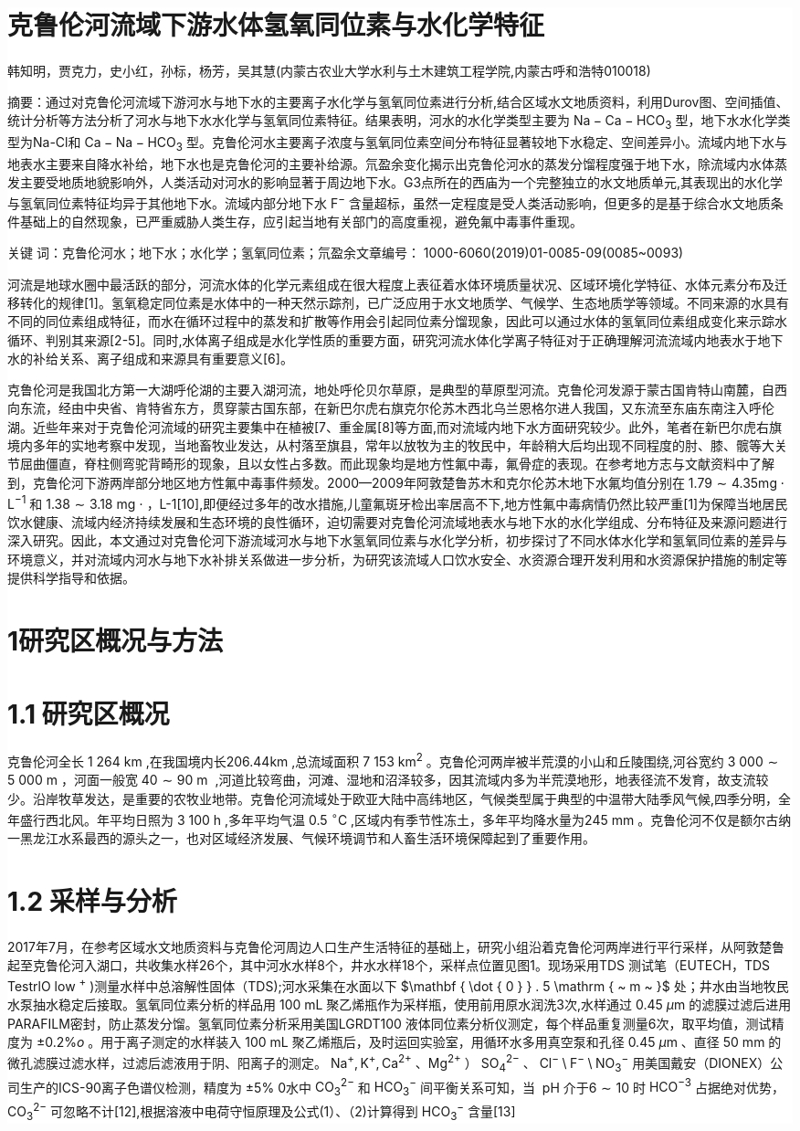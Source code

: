 # 克鲁伦河流域下游水体氢氧同位素与水化学特征

韩知明，贾克力，史小红，孙标，杨芳，吴其慧(内蒙古农业大学水利与土木建筑工程学院,内蒙古呼和浩特010018)

摘要：通过对克鲁伦河流域下游河水与地下水的主要离子水化学与氢氧同位素进行分析,结合区域水文地质资料，利用Durov图、空间插值、统计分析等方法分析了河水与地下水水化学与氢氧同位素特征。结果表明，河水的水化学类型主要为 $\mathrm { N a } - \mathrm { C a } - \mathrm { H C O } _ { 3 }$ 型，地下水水化学类型为Na-Cl和 $\mathrm { C a } - \mathrm { N a } - \mathrm { H C O } _ { 3 }$ 型。克鲁伦河水主要离子浓度与氢氧同位素空间分布特征显著较地下水稳定、空间差异小。流域内地下水与地表水主要来自降水补给，地下水也是克鲁伦河的主要补给源。氘盈余变化揭示出克鲁伦河水的蒸发分馏程度强于地下水，除流域内水体蒸发主要受地质地貌影响外，人类活动对河水的影响显著于周边地下水。G3点所在的西庙为一个完整独立的水文地质单元,其表现出的水化学与氢氧同位素特征均异于其他地下水。流域内部分地下水 $\mathrm { F } ^ { - }$ 含量超标，虽然一定程度是受人类活动影响，但更多的是基于综合水文地质条件基础上的自然现象，已严重威胁人类生存，应引起当地有关部门的高度重视，避免氟中毒事件重现。

关键 词：克鲁伦河水；地下水；水化学；氢氧同位素；氘盈余文章编号： 1000-6060(2019)01-0085-09(0085\~0093)

河流是地球水圈中最活跃的部分，河流水体的化学元素组成在很大程度上表征着水体环境质量状况、区域环境化学特征、水体元素分布及迁移转化的规律[1]。氢氧稳定同位素是水体中的一种天然示踪剂，已广泛应用于水文地质学、气候学、生态地质学等领域。不同来源的水具有不同的同位素组成特征，而水在循环过程中的蒸发和扩散等作用会引起同位素分馏现象，因此可以通过水体的氢氧同位素组成变化来示踪水循环、判别其来源[2-5]。同时,水体离子组成是水化学性质的重要方面，研究河流水体化学离子特征对于正确理解河流流域内地表水于地下水的补给关系、离子组成和来源具有重要意义[6]。

克鲁伦河是我国北方第一大湖呼伦湖的主要入湖河流，地处呼伦贝尔草原，是典型的草原型河流。克鲁伦河发源于蒙古国肯特山南麓，自西向东流，经由中央省、肯特省东方，贯穿蒙古国东部，在新巴尔虎右旗克尔伦苏木西北乌兰恩格尔进人我国，又东流至东庙东南注入呼伦湖。近些年来对于克鲁伦河流域的研究主要集中在植被[7、重金属[8]等方面,而对流域内地下水方面研究较少。此外，笔者在新巴尔虎右旗境内多年的实地考察中发现，当地畜牧业发达，从村落至旗县，常年以放牧为主的牧民中，年龄稍大后均出现不同程度的肘、膝、髋等大关节屈曲僵直，脊柱侧弯驼背畸形的现象，且以女性占多数。而此现象均是地方性氟中毒，氟骨症的表现。在参考地方志与文献资料中了解到，克鲁伦河下游两岸部分地区地方性氟中毒事件频发。2000—2009年阿敦楚鲁苏木和克尔伦苏木地下水氟均值分别在 $1 . 7 9 \sim 4 . 3 5 \mathrm { m g } \cdot \mathrm { L } ^ { - 1 }$ 和 $1 . 3 8 \sim 3 . 1 8 ~ \mathrm { m g } ~ \cdot$ ，L-1[10],即便经过多年的改水措施,儿童氟斑牙检出率居高不下,地方性氟中毒病情仍然比较严重[1]为保障当地居民饮水健康、流域内经济持续发展和生态环境的良性循环，迫切需要对克鲁伦河流域地表水与地下水的水化学组成、分布特征及来源问题进行深入研究。因此，本文通过对克鲁伦河下游流域河水与地下水氢氧同位素与水化学分析，初步探讨了不同水体水化学和氢氧同位素的差异与环境意义，并对流域内河水与地下水补排关系做进一步分析，为研究该流域人口饮水安全、水资源合理开发利用和水资源保护措施的制定等提供科学指导和依据。

# 1研究区概况与方法

# 1.1 研究区概况

克鲁伦河全长 $1 \ 2 6 4 \ \mathrm { k m }$ ,在我国境内长206.44$\mathrm { k m }$ ,总流域面积 $7 \ 1 5 3 \ \mathrm { k m } ^ { 2 }$ 。克鲁伦河两岸被半荒漠的小山和丘陵围绕,河谷宽约 $3 ~ 0 0 0 \sim 5 ~ 0 0 0 ~ \mathrm { m }$ ，河面一般宽 $4 0 \sim 9 0 \mathrm { ~ m ~ }$ ,河道比较弯曲，河滩、湿地和沼泽较多，因其流域内多为半荒漠地形，地表径流不发育，故支流较少。沿岸牧草发达，是重要的农牧业地带。克鲁伦河流域处于欧亚大陆中高纬地区，气候类型属于典型的中温带大陆季风气候,四季分明，全年盛行西北风。年平均日照为 $3 \ 1 0 0 \ \mathrm { h }$ ,多年平均气温 $0 . 5 ~ \mathrm { ^ { \circ } C }$ ,区域内有季节性冻土，多年平均降水量为$2 4 5 ~ \mathrm { m m }$ 。克鲁伦河不仅是额尔古纳一黑龙江水系最西的源头之一，也对区域经济发展、气候环境调节和人畜生活环境保障起到了重要作用。

# 1.2 采样与分析

2017年7月，在参考区域水文地质资料与克鲁伦河周边人口生产生活特征的基础上，研究小组沿着克鲁伦河两岸进行平行采样，从阿敦楚鲁起至克鲁伦河入湖口，共收集水样26个，其中河水水样8个，井水水样18个，采样点位置见图1。现场采用TDS 测试笔（EUTECH，TDS TestrlO low $^ +$ )测量水样中总溶解性固体（TDS);河水采集在水面以下 $\mathbf { \dot { 0 } } . 5 \mathrm { ~ m ~ }$ 处；井水由当地牧民水泵抽水稳定后接取。氢氧同位素分析的样品用 $1 0 0 ~ \mathrm { { m L } }$ 聚乙烯瓶作为采样瓶，使用前用原水润洗3次,水样通过 $0 . 4 5 ~ { \mu \mathrm { m } }$ 的滤膜过滤后进用PARAFILM密封，防止蒸发分馏。氢氧同位素分析采用美国LGRDT100 液体同位素分析仪测定，每个样品重复测量6次，取平均值，测试精度为 $\pm 0 . 2 \% o$ 。用于离子测定的水样装入 $1 0 0 ~ \mathrm { m L }$ 聚乙烯瓶后，及时运回实验室，用循环水多用真空泵和孔径 $0 . 4 5 ~ \mu \mathrm { m }$ 、直径 $5 0 ~ \mathrm { m m }$ 的微孔滤膜过滤水样，过滤后滤液用于阴、阳离子的测定。 $\mathrm { { N a } ^ { + } , \mathrm { K } ^ { + } , \mathrm { C a } ^ { 2 + } }$ 、$\mathrm { M g } ^ { 2 + }$ ） $\mathrm { S O } _ { 4 } ^ { 2 - }$ 、 $\mathrm { C l } ^ { - } \setminus \mathrm { F } ^ { - } \setminus \mathrm { N O } _ { 3 } ^ { - }$ 用美国戴安（DIONEX）公司生产的ICS-90离子色谱仪检测，精度为 $\pm 5 \%$ 0水中 $\mathrm { C O } _ { 3 } ^ { 2 - }$ 和 $\mathrm { H C O } _ { 3 } ^ { - }$ 间平衡关系可知，当 $\mathrm { \ p H }$ 介于$6 \sim 1 0$ 时 $\mathrm { H C O } ^ { - 3 }$ 占据绝对优势， $\mathrm { C O } _ { 3 } ^ { 2 - }$ 可忽略不计[12],根据溶液中电荷守恒原理及公式(1）、（2)计算得到 $\mathrm { H C O } _ { 3 } ^ { - }$ 含量[13]

